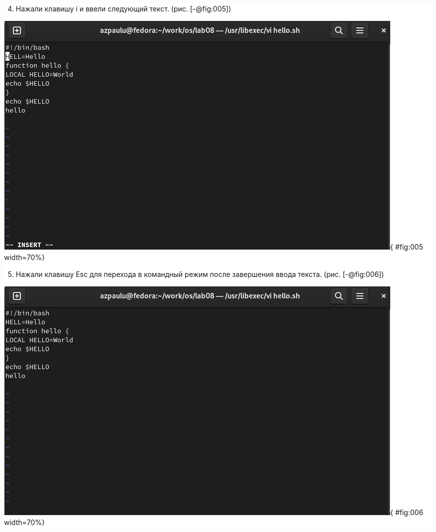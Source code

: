 4. Нажали клавишу i и ввели следующий текст. (рис. [-@fig:005])

![Файл hello.sh](image/5.png){ #fig:005 width=70%}

5. Нажали клавишу Esc для перехода в командный режим после завершения ввода
текста. (рис. [-@fig:006])

![Файл hello.sh](image/6.png){ #fig:006 width=70%}
